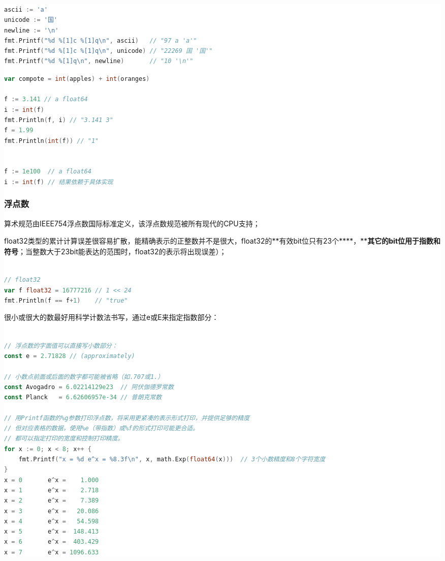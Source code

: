 ```go
ascii := 'a'
unicode := '国'
newline := '\n'
fmt.Printf("%d %[1]c %[1]q\n", ascii)   // "97 a 'a'"
fmt.Printf("%d %[1]c %[1]q\n", unicode) // "22269 国 '国'"
fmt.Printf("%d %[1]q\n", newline)       // "10 '\n'"
```

```go
var compote = int(apples) + int(oranges)

f := 3.141 // a float64
i := int(f)
fmt.Println(f, i) // "3.141 3"
f = 1.99
fmt.Println(int(f)) // "1"


f := 1e100  // a float64
i := int(f) // 结果依赖于具体实现
```



### **浮点数**

算术规范由IEEE754浮点数国际标准定义，该浮点数规范被所有现代的CPU支持；

float32类型的累计计算误差很容易扩散，能精确表示的正整数并不是很大，float32的**有效bit位只有23个****，****其它的bit位用于指数和符号**；当整数大于23bit能表达的范围时，float32的表示将出现误差）；

```go

// float32
var f float32 = 16777216 // 1 << 24
fmt.Println(f == f+1)    // "true"
```

很小或很大的数最好用科学计数法书写，通过e或E来指定指数部分：

```go

// 浮点数的字面值可以直接写小数部分：
const e = 2.71828 // (approximately)

// 小数点前面或后面的数字都可能被省略（如.707或1.）
const Avogadro = 6.02214129e23  // 阿伏伽德罗常数
const Planck   = 6.62606957e-34 // 普朗克常数

// 用Printf函数的%g参数打印浮点数，将采用更紧凑的表示形式打印，并提供足够的精度
// 但对应表格的数据，使用%e（带指数）或%f的形式打印可能更合适。
// 都可以指定打印的宽度和控制打印精度。
for x := 0; x < 8; x++ {
    fmt.Printf("x = %d e^x = %8.3f\n", x, math.Exp(float64(x)))  // 3个小数精度和8个字符宽度
}
x = 0       e^x =    1.000
x = 1       e^x =    2.718
x = 2       e^x =    7.389
x = 3       e^x =   20.086
x = 4       e^x =   54.598
x = 5       e^x =  148.413
x = 6       e^x =  403.429
x = 7       e^x = 1096.633
```
